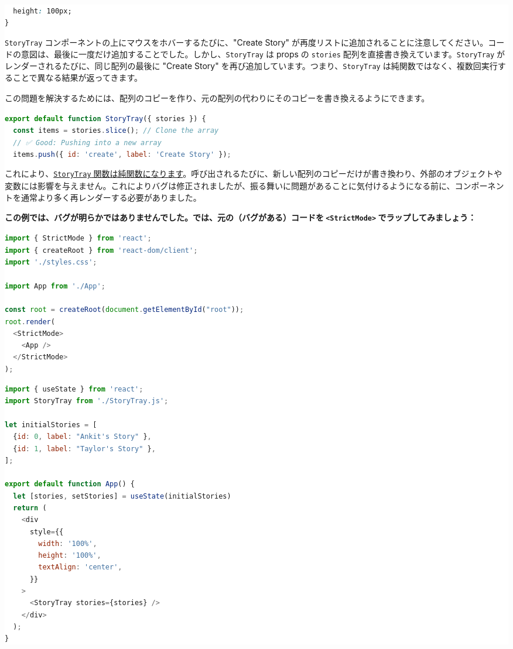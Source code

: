 ```css
  height: 100px;
}
```

</Sandpack>

`StoryTray` コンポーネントの上にマウスをホバーするたびに、"Create Story" が再度リストに追加されることに注意してください。コードの意図は、最後に一度だけ追加することでした。しかし、`StoryTray` は props の `stories` 配列を直接書き換えています。`StoryTray` がレンダーされるたびに、同じ配列の最後に "Create Story" を再び追加しています。つまり、`StoryTray` は純関数ではなく、複数回実行することで異なる結果が返ってきます。

この問題を解決するためには、配列のコピーを作り、元の配列の代わりにそのコピーを書き換えるようにできます。

```js {2}
export default function StoryTray({ stories }) {
  const items = stories.slice(); // Clone the array
  // ✅ Good: Pushing into a new array
  items.push({ id: 'create', label: 'Create Story' });
```

これにより、[`StoryTray` 関数は純関数になります](/learn/keeping-components-pure)。呼び出されるたびに、新しい配列のコピーだけが書き換わり、外部のオブジェクトや変数には影響を与えません。これによりバグは修正されましたが、振る舞いに問題があることに気付けるようになる前に、コンポーネントを通常より多く再レンダーする必要がありました。

**この例では、バグが明らかではありませんでした。では、元の（バグがある）コードを `<StrictMode>` でラップしてみましょう：**

<Sandpack>

```js src/index.js
import { StrictMode } from 'react';
import { createRoot } from 'react-dom/client';
import './styles.css';

import App from './App';

const root = createRoot(document.getElementById("root"));
root.render(
  <StrictMode>
    <App />
  </StrictMode>
);
```

```js src/App.js
import { useState } from 'react';
import StoryTray from './StoryTray.js';

let initialStories = [
  {id: 0, label: "Ankit's Story" },
  {id: 1, label: "Taylor's Story" },
];

export default function App() {
  let [stories, setStories] = useState(initialStories)
  return (
    <div
      style={{
        width: '100%',
        height: '100%',
        textAlign: 'center',
      }}
    >
      <StoryTray stories={stories} />
    </div>
  );
}
```
